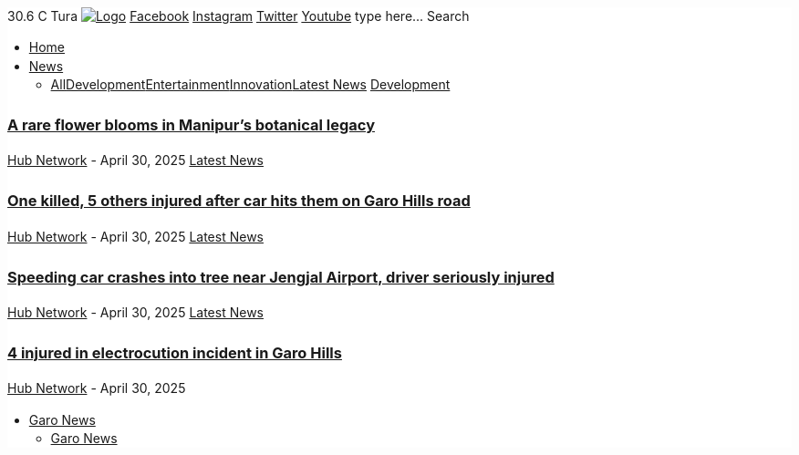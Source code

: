 
[](https://hubnetwork.in/a-road-in-delhi-to-be-renamed-after-bodo-icon-upendranath-brahma/?utm_source=inshorts&utm_medium=referral&utm_campaign=fullarticle#login-form)
30.6 C
Tura
[![Logo](https://hubnetwork.in/wp-content/uploads/2020/09/logo-3-1.png)](https://hubnetwork.in/)
[Facebook](https://www.facebook.com/nemediahub/ "Facebook")
[Instagram](https://www.instagram.com/northeastmediahub/ "Instagram")
[Twitter](https://twitter.com/nemediahub "Twitter")
[Youtube](https://www.youtube.com/channel/UCowMlrtr5l991SWBDj-SPEw "Youtube")
type here...
Search
[](https://hubnetwork.in/a-road-in-delhi-to-be-renamed-after-bodo-icon-upendranath-brahma/?utm_source=inshorts&utm_medium=referral&utm_campaign=fullarticle)
  * [Home](https://hubnetwork.in/)
  * [News](https://hubnetwork.in/category/news/latest-news/)
    * [All](https://hubnetwork.in/category/news/)[Development](https://hubnetwork.in/category/news/development/)[Entertainment](https://hubnetwork.in/category/news/entertainment-news/)[Innovation](https://hubnetwork.in/category/news/innovation/)[Latest News](https://hubnetwork.in/category/news/latest-news/)
[Development](https://hubnetwork.in/category/news/development/)
[](https://hubnetwork.in/a-rare-flower-blooms-in-manipurs-botanical-legacy/ "A rare flower blooms in Manipur’s botanical legacy")
### [A rare flower blooms in Manipur’s botanical legacy](https://hubnetwork.in/a-rare-flower-blooms-in-manipurs-botanical-legacy/ "A rare flower blooms in Manipur’s botanical legacy")
[Hub Network](https://hubnetwork.in/author/hubnetwork/) - April 30, 2025
[Latest News](https://hubnetwork.in/category/news/latest-news/)
[](https://hubnetwork.in/one-killed-5-others-injured-after-car-hits-them-on-garo-hills-road/ "One killed, 5 others injured after car hits them on Garo Hills road")
### [One killed, 5 others injured after car hits them on Garo Hills road](https://hubnetwork.in/one-killed-5-others-injured-after-car-hits-them-on-garo-hills-road/ "One killed, 5 others injured after car hits them on Garo Hills road")
[Hub Network](https://hubnetwork.in/author/hubnetwork/) - April 30, 2025
[Latest News](https://hubnetwork.in/category/news/latest-news/)
[](https://hubnetwork.in/speeding-car-crashes-into-tree-near-jengjal-airport-driver-seriously-injured/ "Speeding car crashes into tree near Jengjal Airport, driver seriously injured")
### [Speeding car crashes into tree near Jengjal Airport, driver seriously injured](https://hubnetwork.in/speeding-car-crashes-into-tree-near-jengjal-airport-driver-seriously-injured/ "Speeding car crashes into tree near Jengjal Airport, driver seriously injured")
[Hub Network](https://hubnetwork.in/author/hubnetwork/) - April 30, 2025
[Latest News](https://hubnetwork.in/category/news/latest-news/)
[](https://hubnetwork.in/4-injured-in-electrocution-incident-in-garo-hills/ "4 injured in electrocution incident in Garo Hills")
### [4 injured in electrocution incident in Garo Hills](https://hubnetwork.in/4-injured-in-electrocution-incident-in-garo-hills/ "4 injured in electrocution incident in Garo Hills")
[Hub Network](https://hubnetwork.in/author/hubnetwork/) - April 30, 2025
[](https://hubnetwork.in/a-road-in-delhi-to-be-renamed-after-bodo-icon-upendranath-brahma/?utm_source=inshorts&utm_medium=referral&utm_campaign=fullarticle)[](https://hubnetwork.in/a-road-in-delhi-to-be-renamed-after-bodo-icon-upendranath-brahma/?utm_source=inshorts&utm_medium=referral&utm_campaign=fullarticle)
  * [Garo News](https://hubnetwork.in/category/garo/)
    * [Garo News](https://hubnetwork.in/category/garo/)
[](https://hubnetwork.in/tura-ko-winter-capital-dakatna-achik-dolrang-dabianiko-dakangkua/ "Tura-ko Winter Capital dakatna ACHIK dolrang dabianiko dakangkua")